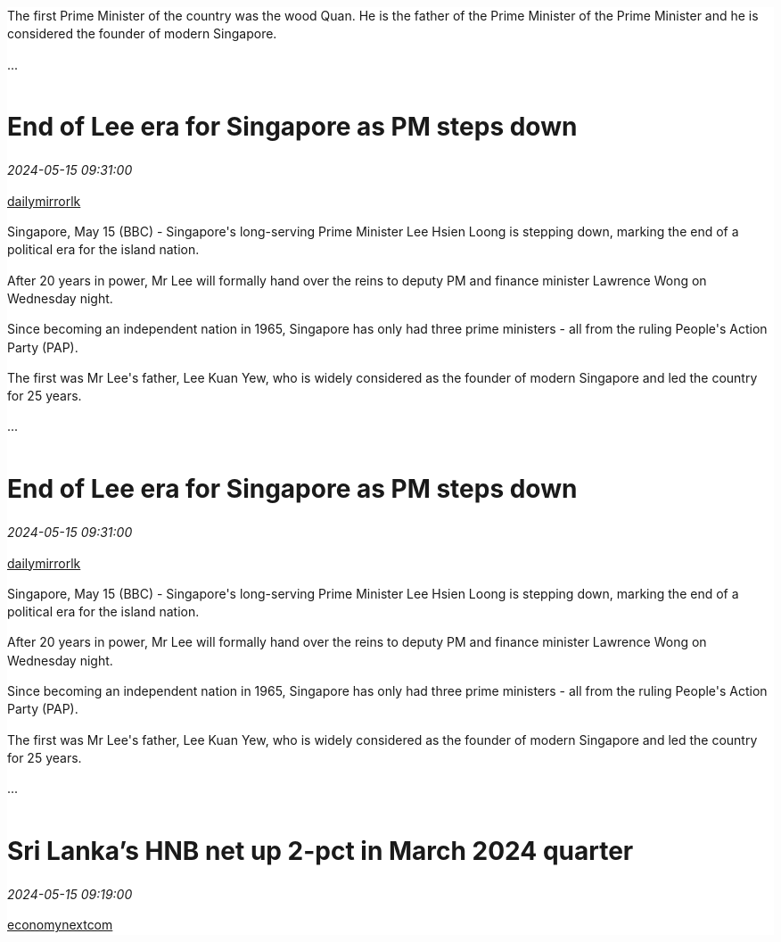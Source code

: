 The first Prime Minister of the country was the wood Quan. He is the father of the Prime Minister of the Prime Minister and he is considered the founder of modern Singapore.

...



# End of Lee era for Singapore as PM steps down

*2024-05-15 09:31:00*

[dailymirrorlk](https://www.dailymirror.lk/international/End-of-Lee-era-for-Singapore-as-PM-steps-down/107-282627)

Singapore, May 15 (BBC) - Singapore's long-serving Prime Minister Lee Hsien Loong is stepping down, marking the end of a political era for the island nation.

After 20 years in power, Mr Lee will formally hand over the reins to deputy PM and finance minister Lawrence Wong on Wednesday night.

Since becoming an independent nation in 1965, Singapore has only had three prime ministers - all from the ruling People's Action Party (PAP).

The first was Mr Lee's father, Lee Kuan Yew, who is widely considered as the founder of modern Singapore and led the country for 25 years.

...



# End of Lee era for Singapore as PM steps down

*2024-05-15 09:31:00*

[dailymirrorlk](https://www.dailymirror.lk/breaking-news/End-of-Lee-era-for-Singapore-as-PM-steps-down/108-282627)

Singapore, May 15 (BBC) - Singapore's long-serving Prime Minister Lee Hsien Loong is stepping down, marking the end of a political era for the island nation.

After 20 years in power, Mr Lee will formally hand over the reins to deputy PM and finance minister Lawrence Wong on Wednesday night.

Since becoming an independent nation in 1965, Singapore has only had three prime ministers - all from the ruling People's Action Party (PAP).

The first was Mr Lee's father, Lee Kuan Yew, who is widely considered as the founder of modern Singapore and led the country for 25 years.

...



# Sri Lanka’s HNB net up 2-pct in March 2024 quarter

*2024-05-15 09:19:00*

[economynextcom](https://economynext.com/sri-lankas-hnb-net-up-2-pct-in-march-2024-quarter-163087/)
